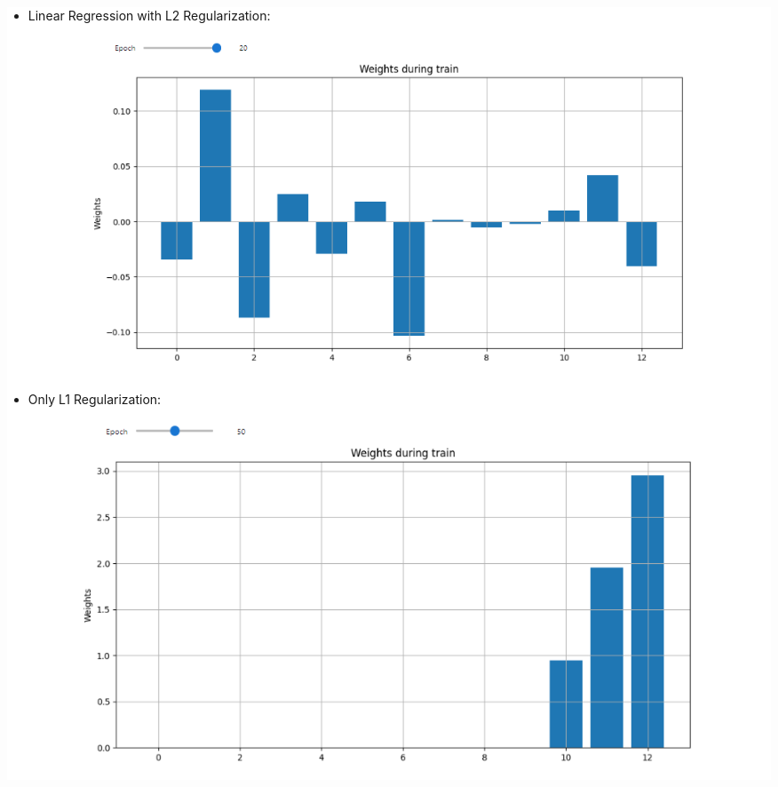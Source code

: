 - Linear Regression with L2 Regularization:

<p align="center">
    <img width="700" src="https://github.com/Samirnunes/machine-learning-techniques/blob/main/regularization/images/linear-l2-20.PNG" alt="Material Bread logo">
<p>

- Only L1 Regularization:

<p align="center">
    <img width="700" src="https://github.com/Samirnunes/machine-learning-techniques/blob/main/regularization/images/l1-50.PNG" alt="Material Bread logo">
<p>
